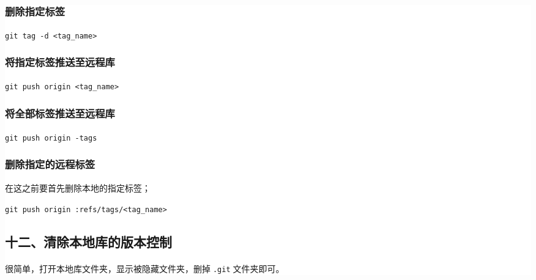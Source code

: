 ### 删除指定标签

```
git tag -d <tag_name>
```

### 将指定标签推送至远程库

```
git push origin <tag_name>
```

### 将全部标签推送至远程库

```
git push origin -tags
```

### 删除指定的远程标签

在这之前要首先删除本地的指定标签；

```
git push origin :refs/tags/<tag_name>
```

## 十二、清除本地库的版本控制

很简单，打开本地库文件夹，显示被隐藏文件夹，删掉 `.git` 文件夹即可。